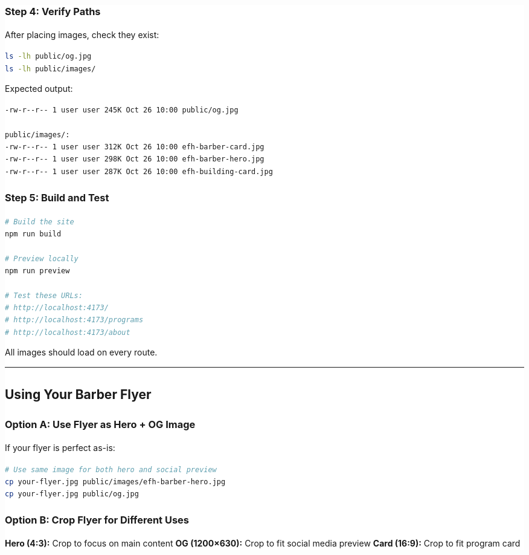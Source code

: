 ### Step 4: Verify Paths

After placing images, check they exist:

```bash
ls -lh public/og.jpg
ls -lh public/images/
```

Expected output:

```
-rw-r--r-- 1 user user 245K Oct 26 10:00 public/og.jpg

public/images/:
-rw-r--r-- 1 user user 312K Oct 26 10:00 efh-barber-card.jpg
-rw-r--r-- 1 user user 298K Oct 26 10:00 efh-barber-hero.jpg
-rw-r--r-- 1 user user 287K Oct 26 10:00 efh-building-card.jpg
```

### Step 5: Build and Test

```bash
# Build the site
npm run build

# Preview locally
npm run preview

# Test these URLs:
# http://localhost:4173/
# http://localhost:4173/programs
# http://localhost:4173/about
```

All images should load on every route.

---

## Using Your Barber Flyer

### Option A: Use Flyer as Hero + OG Image

If your flyer is perfect as-is:

```bash
# Use same image for both hero and social preview
cp your-flyer.jpg public/images/efh-barber-hero.jpg
cp your-flyer.jpg public/og.jpg
```

### Option B: Crop Flyer for Different Uses

**Hero (4:3):** Crop to focus on main content
**OG (1200×630):** Crop to fit social media preview
**Card (16:9):** Crop to fit program card
